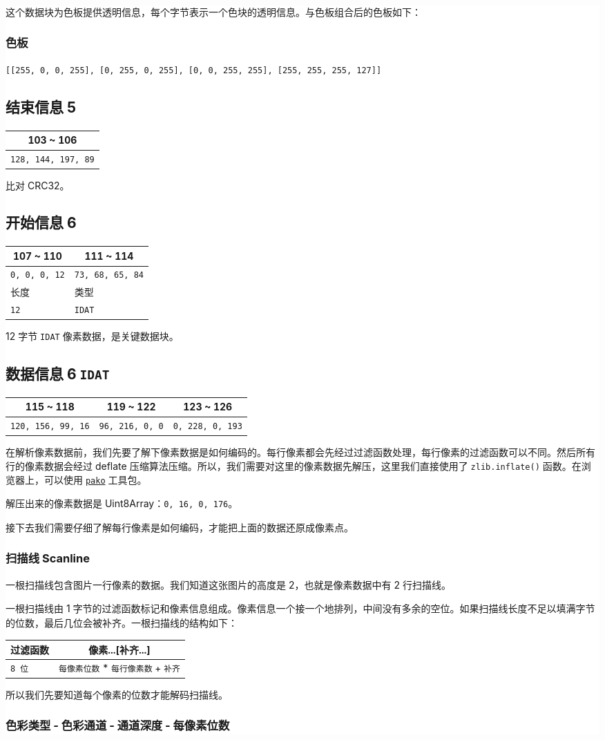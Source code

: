这个数据块为色板提供透明信息，每个字节表示一个色块的透明信息。与色板组合后的色板如下：

### 色板

`[[255, 0, 0, 255], [0, 255, 0, 255], [0, 0, 255, 255], [255, 255, 255, 127]]`

## 结束信息 5

| 103 ~ 106           |
| ------------------- |
| `128, 144, 197, 89` |

比对 CRC32。

## 开始信息 6

| 107 ~ 110     | 111 ~ 114        |
| ------------- | ---------------- |
| `0, 0, 0, 12` | `73, 68, 65, 84` |
| 长度          | 类型             |
| `12`          | `IDAT`           |

12 字节 `IDAT` 像素数据，是关键数据块。

## 数据信息 6 `IDAT`

| 115 ~ 118          | 119 ~ 122       | 123 ~ 126        |
| ------------------ | --------------- | ---------------- |
| `120, 156, 99, 16` | `96, 216, 0, 0` | `0, 228, 0, 193` |

在解析像素数据前，我们先要了解下像素数据是如何编码的。每行像素都会先经过过滤函数处理，每行像素的过滤函数可以不同。然后所有行的像素数据会经过 deflate 压缩算法压缩。所以，我们需要对这里的像素数据先解压，这里我们直接使用了 `zlib.inflate()` 函数。在浏览器上，可以使用 [`pako`](https://github.com/nodeca/pako) 工具包。

解压出来的像素数据是 Uint8Array：`0, 16, 0, 176`。

接下去我们需要仔细了解每行像素是如何编码，才能把上面的数据还原成像素点。

### 扫描线 Scanline

一根扫描线包含图片一行像素的数据。我们知道这张图片的高度是 2，也就是像素数据中有 2 行扫描线。

一根扫描线由 1 字节的过滤函数标记和像素信息组成。像素信息一个接一个地排列，中间没有多余的空位。如果扫描线长度不足以填满字节的位数，最后几位会被补齐。一根扫描线的结构如下：

| 过滤函数 | 像素...[补齐...]                      |
| -------- | ------------------------------------- |
| `8 位`   | `每像素位数` \* `每行像素数` + `补齐` |

所以我们先要知道每个像素的位数才能解码扫描线。

### 色彩类型 - 色彩通道 - 通道深度 - 每像素位数
